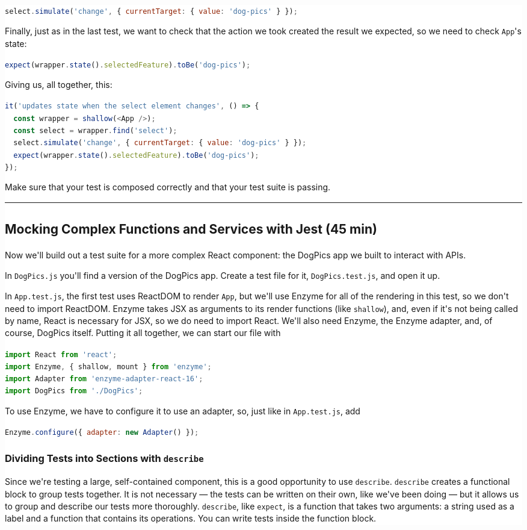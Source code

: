 ```js
select.simulate('change', { currentTarget: { value: 'dog-pics' } });
```

Finally, just as in the last test, we want to check that the action we took created the result we expected, so we need to check `App`'s state:

```js
expect(wrapper.state().selectedFeature).toBe('dog-pics');
```

Giving us, all together, this:

```js
it('updates state when the select element changes', () => {
  const wrapper = shallow(<App />);
  const select = wrapper.find('select');
  select.simulate('change', { currentTarget: { value: 'dog-pics' } });
  expect(wrapper.state().selectedFeature).toBe('dog-pics');
});
```

Make sure that your test is composed correctly and that your test suite is passing.

-----

## Mocking Complex Functions and Services with Jest (45 min)

Now we'll build out a test suite for a more complex React component: the DogPics app we built to interact with APIs.

In `DogPics.js` you'll find a version of the DogPics app. Create a test file for it, `DogPics.test.js`, and open it up.

In `App.test.js`, the first test uses ReactDOM to render `App`, but we'll use Enzyme for all of the rendering in this test, so we don't need to import ReactDOM. Enzyme takes JSX as arguments to its render functions (like `shallow`), and, even if it's not being called by name, React is necessary for JSX, so we do need to import React. We'll also need Enzyme, the Enzyme adapter, and, of course, DogPics itself. Putting it all together, we can start our file with

```js
import React from 'react';
import Enzyme, { shallow, mount } from 'enzyme';
import Adapter from 'enzyme-adapter-react-16';
import DogPics from './DogPics';
```

To use Enzyme, we have to configure it to use an adapter, so, just like in `App.test.js`, add

```js
Enzyme.configure({ adapter: new Adapter() });
```

### Dividing Tests into Sections with `describe`

Since we're testing a large, self-contained component, this is a good opportunity to use `describe`. `describe` creates a functional block to group tests together. It is not necessary &mdash; the tests can be written on their own, like we've been doing &mdash; but it allows us to group and describe our tests more thoroughly. `describe`, like `expect`, is a function that takes two arguments: a string used as a label and a function that contains its operations. You can write tests inside the function block.
